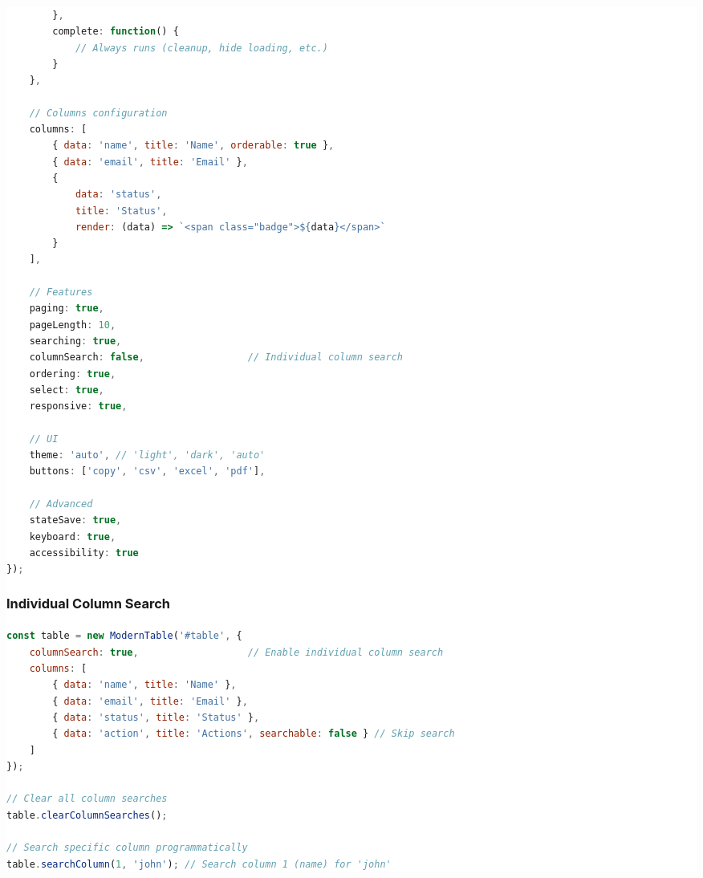 ```javascript
        },
        complete: function() {
            // Always runs (cleanup, hide loading, etc.)
        }
    },
    
    // Columns configuration
    columns: [
        { data: 'name', title: 'Name', orderable: true },
        { data: 'email', title: 'Email' },
        { 
            data: 'status', 
            title: 'Status',
            render: (data) => `<span class="badge">${data}</span>`
        }
    ],
    
    // Features
    paging: true,
    pageLength: 10,
    searching: true,
    columnSearch: false,                  // Individual column search
    ordering: true,
    select: true,
    responsive: true,
    
    // UI
    theme: 'auto', // 'light', 'dark', 'auto'
    buttons: ['copy', 'csv', 'excel', 'pdf'],
    
    // Advanced
    stateSave: true,
    keyboard: true,
    accessibility: true
});
```

### Individual Column Search
```javascript
const table = new ModernTable('#table', {
    columnSearch: true,                   // Enable individual column search
    columns: [
        { data: 'name', title: 'Name' },
        { data: 'email', title: 'Email' },
        { data: 'status', title: 'Status' },
        { data: 'action', title: 'Actions', searchable: false } // Skip search
    ]
});

// Clear all column searches
table.clearColumnSearches();

// Search specific column programmatically
table.searchColumn(1, 'john'); // Search column 1 (name) for 'john'
```
